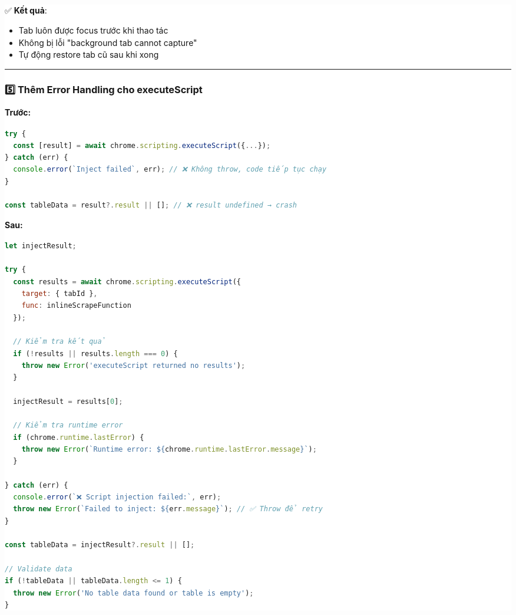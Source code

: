 ✅ **Kết quả**:
- Tab luôn được focus trước khi thao tác
- Không bị lỗi "background tab cannot capture"
- Tự động restore tab cũ sau khi xong

---

### 5️⃣ Thêm Error Handling cho executeScript

**Trước:**
```javascript
try {
  const [result] = await chrome.scripting.executeScript({...});
} catch (err) {
  console.error(`Inject failed`, err); // ❌ Không throw, code tiếp tục chạy
}

const tableData = result?.result || []; // ❌ result undefined → crash
```

**Sau:**
```javascript
let injectResult;

try {
  const results = await chrome.scripting.executeScript({
    target: { tabId },
    func: inlineScrapeFunction
  });
  
  // Kiểm tra kết quả
  if (!results || results.length === 0) {
    throw new Error('executeScript returned no results');
  }
  
  injectResult = results[0];
  
  // Kiểm tra runtime error
  if (chrome.runtime.lastError) {
    throw new Error(`Runtime error: ${chrome.runtime.lastError.message}`);
  }
  
} catch (err) {
  console.error(`❌ Script injection failed:`, err);
  throw new Error(`Failed to inject: ${err.message}`); // ✅ Throw để retry
}

const tableData = injectResult?.result || [];

// Validate data
if (!tableData || tableData.length <= 1) {
  throw new Error('No table data found or table is empty');
}
```
